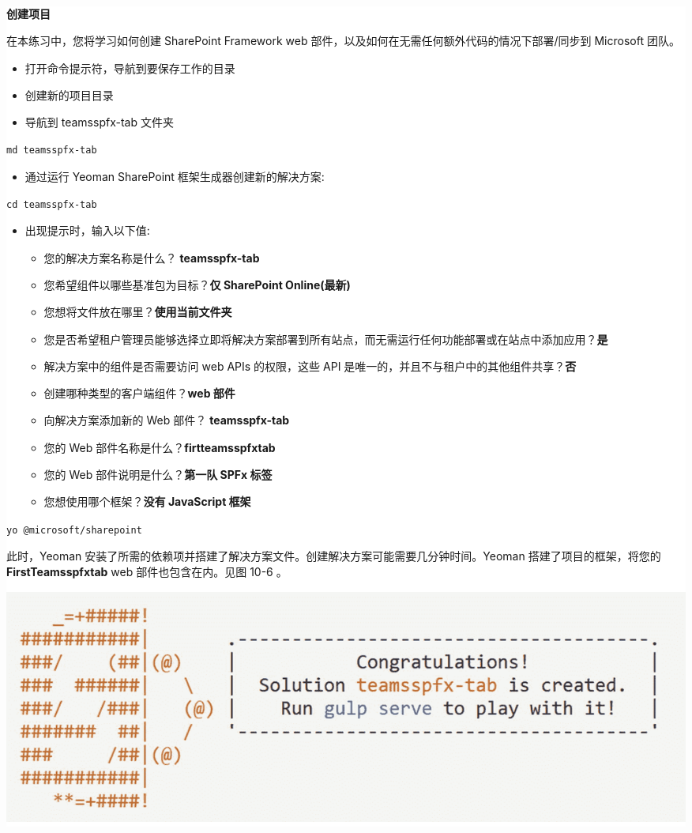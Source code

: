 **创建项目**

在本练习中，您将学习如何创建 SharePoint Framework web 部件，以及如何在无需任何额外代码的情况下部署/同步到 Microsoft 团队。

*   打开命令提示符，导航到要保存工作的目录

*   创建新的项目目录

*   导航到 teamsspfx-tab 文件夹

```
md teamsspfx-tab

```

*   通过运行 Yeoman SharePoint 框架生成器创建新的解决方案:

```
cd teamsspfx-tab

```

*   出现提示时，输入以下值:
    *   您的解决方案名称是什么？ **teamsspfx-tab**

    *   您希望组件以哪些基准包为目标？**仅 SharePoint Online(最新)**

    *   您想将文件放在哪里？**使用当前文件夹**

    *   您是否希望租户管理员能够选择立即将解决方案部署到所有站点，而无需运行任何功能部署或在站点中添加应用？**是**

    *   解决方案中的组件是否需要访问 web APIs 的权限，这些 API 是唯一的，并且不与租户中的其他组件共享？**否**

    *   创建哪种类型的客户端组件？**web 部件**

    *   向解决方案添加新的 Web 部件？ **teamsspfx-tab**

    *   您的 Web 部件名称是什么？**firtteamsspfxtab**

    *   您的 Web 部件说明是什么？**第一队 SPFx 标签**

    *   您想使用哪个框架？**没有 JavaScript 框架**

```
yo @microsoft/sharepoint

```

此时，Yeoman 安装了所需的依赖项并搭建了解决方案文件。创建解决方案可能需要几分钟时间。Yeoman 搭建了项目的框架，将您的 **FirstTeamsspfxtab** web 部件也包含在内。见图 10-6 。

![img/502225_1_En_10_Fig6_HTML.jpg](img/502225_1_En_10_Fig6_HTML.jpg)
